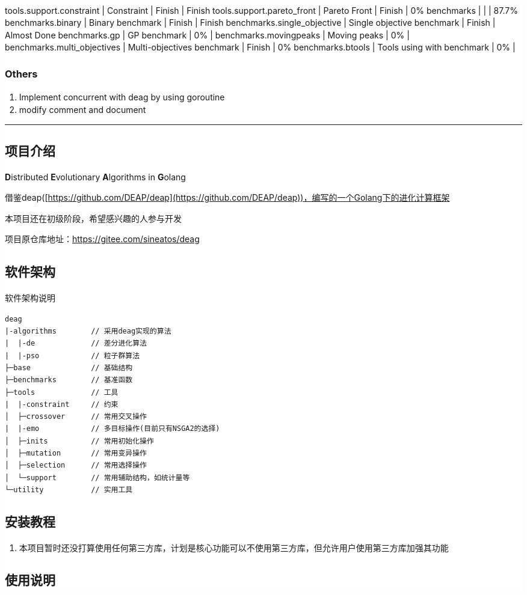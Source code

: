 tools.support.constraint | Constraint | Finish | Finish
tools.support.pareto_front | Pareto Front | Finish | 0%
benchmarks | | | 87.7%
benchmarks.binary | Binary benchmark | Finish | Finish
benchmarks.single_objective | Single objective benchmark | Finish | Almost Done
benchmarks.gp | GP benchmark | 0% | 
benchmarks.movingpeaks | Moving peaks | 0% | 
benchmarks.multi_objectives | Multi-objectives benchmark | Finish | 0%
benchmarks.btools | Tools using with benchmark | 0% | 

### Others
1. Implement concurrent with deag by using goroutine
2. modify comment and document

----

## 项目介绍

**D**istributed **E**volutionary **A**lgorithms in **G**olang

借鉴deap([https://github.com/DEAP/deap](https://github.com/DEAP/deap))，编写的一个Golang下的进化计算框架

本项目还在初级阶段，希望感兴趣的人参与开发

项目原仓库地址：https://gitee.com/sineatos/deag

## 软件架构
软件架构说明

```
deag
|-algorithms        // 采用deag实现的算法
|  |-de             // 差分进化算法
|  |-pso            // 粒子群算法
├─base              // 基础结构
├─benchmarks        // 基准函数
├─tools             // 工具
|  |-constraint     // 约束
│  ├─crossover      // 常用交叉操作
|  |-emo            // 多目标操作(目前只有NSGA2的选择)
│  ├─inits          // 常用初始化操作
│  ├─mutation       // 常用变异操作
│  ├─selection      // 常用选择操作
│  └─support        // 常用辅助结构，如统计量等
└─utility           // 实用工具
```

## 安装教程

1. 本项目暂时还没打算使用任何第三方库，计划是核心功能可以不使用第三方库，但允许用户使用第三方库加强其功能

## 使用说明
